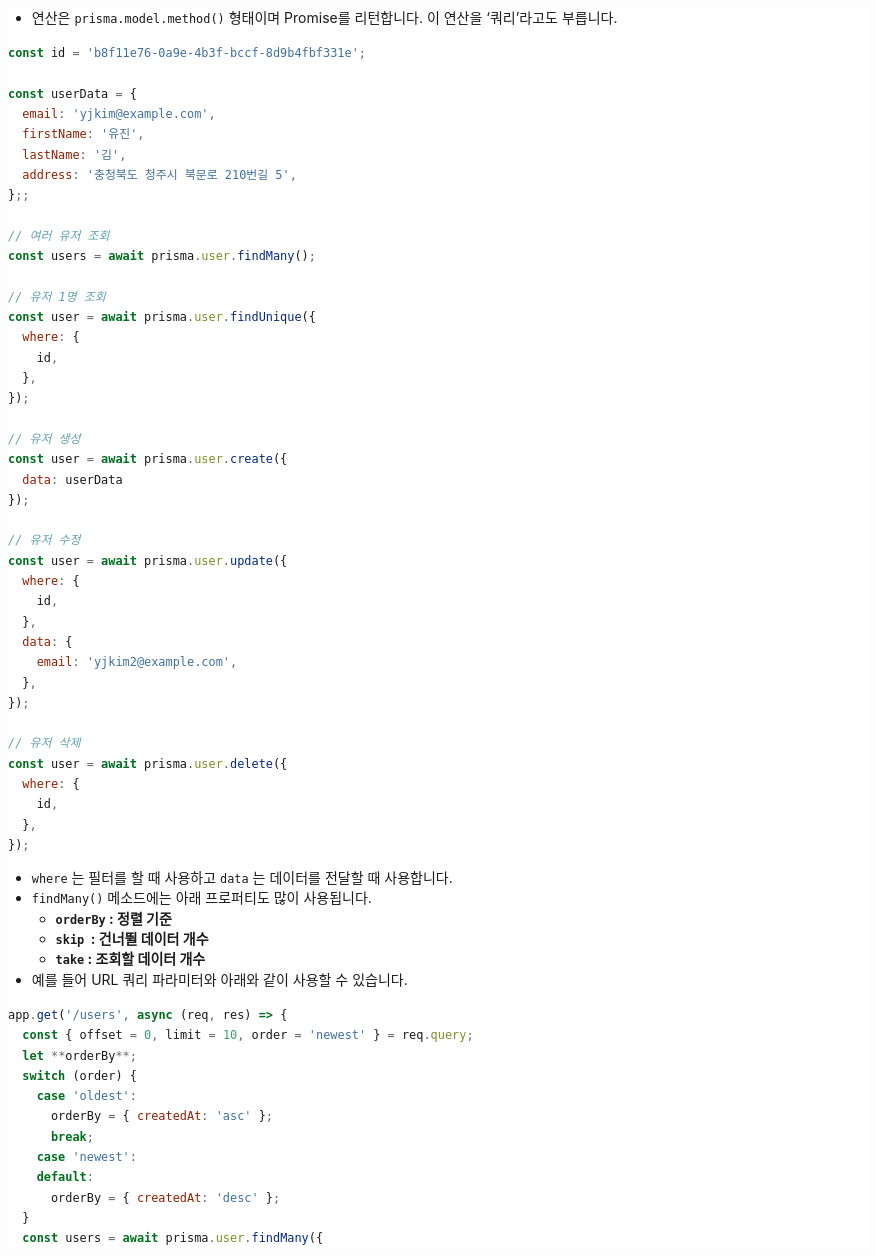 - 연산은 `prisma.model.method()`  형태이며 Promise를 리턴합니다. 이 연산을 ‘쿼리’라고도 부릅니다.

```jsx
const id = 'b8f11e76-0a9e-4b3f-bccf-8d9b4fbf331e';

const userData = {
  email: 'yjkim@example.com',
  firstName: '유진',
  lastName: '김',
  address: '충청북도 청주시 북문로 210번길 5',
};;

// 여러 유저 조회
const users = await prisma.user.findMany();

// 유저 1명 조회
const user = await prisma.user.findUnique({
  where: {
    id,
  },
});

// 유저 생성
const user = await prisma.user.create({
  data: userData
});

// 유저 수정
const user = await prisma.user.update({
  where: {
    id,
  },
  data: {
    email: 'yjkim2@example.com',
  },
});

// 유저 삭제
const user = await prisma.user.delete({
  where: {
    id,
  },
});
```

- `where` 는 필터를 할 때 사용하고 `data` 는 데이터를 전달할 때 사용합니다.
- `findMany()` 메소드에는 아래 프로퍼티도 많이 사용됩니다.
    - **`orderBy` : 정렬 기준**
    - **`skip`  : 건너뛸 데이터 개수**
    - **`take` : 조회할 데이터 개수**
- 예를 들어 URL 쿼리 파라미터와 아래와 같이 사용할 수 있습니다.

```jsx
app.get('/users', async (req, res) => {
  const { offset = 0, limit = 10, order = 'newest' } = req.query;
  let **orderBy**;
  switch (order) {
    case 'oldest':
      orderBy = { createdAt: 'asc' };
      break;
    case 'newest':
    default:
      orderBy = { createdAt: 'desc' };
  }
  const users = await prisma.user.findMany({
```